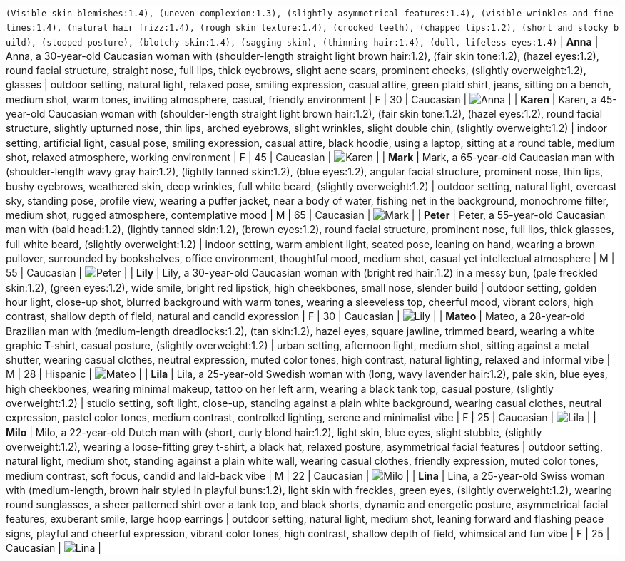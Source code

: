 ```(Visible skin blemishes:1.4), (uneven complexion:1.3), (slightly asymmetrical features:1.4), (visible wrinkles and fine lines:1.4), (natural hair frizz:1.4), (rough skin texture:1.4), (crooked teeth), (chapped lips:1.2), (short and stocky build), (stooped posture), (blotchy skin:1.4), (sagging skin), (thinning hair:1.4), (dull, lifeless eyes:1.4)```
| **Anna** | Anna, a 30-year-old Caucasian woman with (shoulder-length straight light brown hair:1.2), (fair skin tone:1.2), (hazel eyes:1.2), round facial structure, straight nose, full lips, thick eyebrows, slight acne scars, prominent cheeks, (slightly overweight:1.2), glasses | outdoor setting, natural light, relaxed pose, smiling expression, casual attire, green plaid shirt, jeans, sitting on a bench, medium shot, warm tones, inviting atmosphere, casual, friendly environment | F | 30 | Caucasian | ![Anna](https://github.com/roblaughter/style-reference/raw/master/assets/Anna_Grid.png) |
| **Karen** | Karen, a 45-year-old Caucasian woman with (shoulder-length straight light brown hair:1.2), (fair skin tone:1.2), (hazel eyes:1.2), round facial structure, slightly upturned nose, thin lips, arched eyebrows, slight wrinkles, slight double chin, (slightly overweight:1.2) | indoor setting, artificial light, casual pose, smiling expression, casual attire, black hoodie, using a laptop, sitting at a round table, medium shot, relaxed atmosphere, working environment | F | 45 | Caucasian | ![Karen](https://github.com/roblaughter/style-reference/raw/master/assets/Karen_Grid.png) |
| **Mark** | Mark, a 65-year-old Caucasian man with (shoulder-length wavy gray hair:1.2), (lightly tanned skin:1.2), (blue eyes:1.2), angular facial structure, prominent nose, thin lips, bushy eyebrows, weathered skin, deep wrinkles, full white beard, (slightly overweight:1.2) | outdoor setting, natural light, overcast sky, standing pose, profile view, wearing a puffer jacket, near a body of water, fishing net in the background, monochrome filter, medium shot, rugged atmosphere, contemplative mood | M | 65 | Caucasian | ![Mark](https://github.com/roblaughter/style-reference/raw/master/assets/Mark_Grid.png) |
| **Peter** | Peter, a 55-year-old Caucasian man with (bald head:1.2), (lightly tanned skin:1.2), (brown eyes:1.2), round facial structure, prominent nose, full lips, thick glasses, full white beard, (slightly overweight:1.2) | indoor setting, warm ambient light, seated pose, leaning on hand, wearing a brown pullover, surrounded by bookshelves, office environment, thoughtful mood, medium shot, casual yet intellectual atmosphere | M | 55 | Caucasian | ![Peter](https://github.com/roblaughter/style-reference/raw/master/assets/Peter_Grid.png) |
| **Lily** | Lily, a 30-year-old Caucasian woman with (bright red hair:1.2) in a messy bun, (pale freckled skin:1.2), (green eyes:1.2), wide smile, bright red lipstick, high cheekbones, small nose, slender build | outdoor setting, golden hour light, close-up shot, blurred background with warm tones, wearing a sleeveless top, cheerful mood, vibrant colors, high contrast, shallow depth of field, natural and candid expression | F | 30 | Caucasian | ![Lily](https://github.com/roblaughter/style-reference/raw/master/assets/Lily_Grid.png) |
| **Mateo** | Mateo, a 28-year-old Brazilian man with (medium-length dreadlocks:1.2), (tan skin:1.2), hazel eyes, square jawline, trimmed beard, wearing a white graphic T-shirt, casual posture, (slightly overweight:1.2) | urban setting, afternoon light, medium shot, sitting against a metal shutter, wearing casual clothes, neutral expression, muted color tones, high contrast, natural lighting, relaxed and informal vibe | M | 28 | Hispanic | ![Mateo](https://github.com/roblaughter/style-reference/raw/master/assets/Mateo_Grid.png) |
| **Lila** | Lila, a 25-year-old Swedish woman with (long, wavy lavender hair:1.2), pale skin, blue eyes, high cheekbones, wearing minimal makeup, tattoo on her left arm, wearing a black tank top, casual posture, (slightly overweight:1.2) | studio setting, soft light, close-up, standing against a plain white background, wearing casual clothes, neutral expression, pastel color tones, medium contrast, controlled lighting, serene and minimalist vibe | F | 25 | Caucasian | ![Lila](https://github.com/roblaughter/style-reference/raw/master/assets/Lila_Grid.png) |
| **Milo** | Milo, a 22-year-old Dutch man with (short, curly blond hair:1.2), light skin, blue eyes, slight stubble, (slightly overweight:1.2), wearing a loose-fitting grey t-shirt, a black hat, relaxed posture, asymmetrical facial features | outdoor setting, natural light, medium shot, standing against a plain white wall, wearing casual clothes, friendly expression, muted color tones, medium contrast, soft focus, candid and laid-back vibe | M | 22 | Caucasian | ![Milo](https://github.com/roblaughter/style-reference/raw/master/assets/Milo_Grid.png) |
| **Lina** | Lina, a 25-year-old Swiss woman with (medium-length, brown hair styled in playful buns:1.2), light skin with freckles, green eyes, (slightly overweight:1.2), wearing round sunglasses, a sheer patterned shirt over a tank top, and black shorts, dynamic and energetic posture, asymmetrical facial features, exuberant smile, large hoop earrings | outdoor setting, natural light, medium shot, leaning forward and flashing peace signs, playful and cheerful expression, vibrant color tones, high contrast, shallow depth of field, whimsical and fun vibe | F | 25 | Caucasian | ![Lina](https://github.com/roblaughter/style-reference/raw/master/assets/Lina_Grid.png) |
```